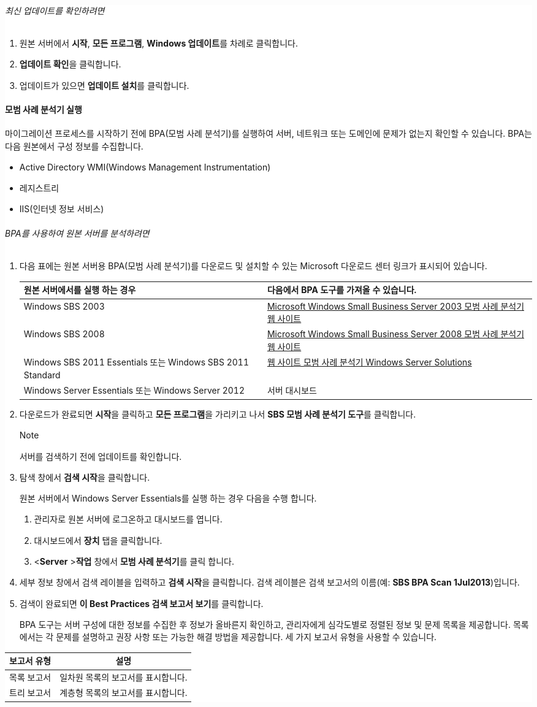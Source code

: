 ###### <a name="to-check-for-the-latest-updates"></a>최신 업데이트를 확인하려면  

1.  원본 서버에서 **시작**, **모든 프로그램**, **Windows 업데이트**를 차례로 클릭합니다.  

2.  **업데이트 확인**을 클릭합니다.  

3.  업데이트가 있으면 **업데이트 설치**를 클릭합니다.  

#### <a name="run-the-best-practices-analyzer"></a>모범 사례 분석기 실행  
 마이그레이션 프로세스를 시작하기 전에 BPA(모범 사례 분석기)를 실행하여 서버, 네트워크 또는 도메인에 문제가 없는지 확인할 수 있습니다. BPA는 다음 원본에서 구성 정보를 수집합니다.  

-   Active Directory WMI(Windows Management Instrumentation)  

-   레지스트리  

-   IIS(인터넷 정보 서비스)  

###### <a name="to-use-the-bpa-to-analyze-your-source-server"></a>BPA를 사용하여 원본 서버를 분석하려면  

1. 다음 표에는 원본 서버용 BPA(모범 사례 분석기)를 다운로드 및 설치할 수 있는 Microsoft 다운로드 센터 링크가 표시되어 있습니다.  


   |             원본 서버에서를 실행 하는 경우             |                                                     다음에서 BPA 도구를 가져올 수 있습니다.                                                      |
   |----------------------------------------------------------|-----------------------------------------------------------------------------------------------------------------------------------------|
   |                     Windows SBS 2003                     | [Microsoft Windows Small Business Server 2003 모범 사례 분석기 웹 사이트](https://www.microsoft.com/download/details.aspx?id=5334) |
   |                     Windows SBS 2008                     | [Microsoft Windows Small Business Server 2008 모범 사례 분석기 웹 사이트](https://www.microsoft.com/download/details.aspx?id=6231) |
   | Windows SBS 2011 Essentials 또는 Windows SBS 2011 Standard |          [웹 사이트 모범 사례 분석기 Windows Server Solutions](https://www.microsoft.com/download/details.aspx?id=15556)           |
   |     Windows Server Essentials 또는 Windows Server 2012     |                                                          서버 대시보드                                                           |


2. 다운로드가 완료되면 **시작**을 클릭하고 **모든 프로그램**을 가리키고 나서 **SBS 모범 사례 분석기 도구**를 클릭합니다.  

   > [!NOTE]
   >  서버를 검색하기 전에 업데이트를 확인합니다.  

3. 탐색 창에서 **검색 시작**을 클릭합니다.  

    원본 서버에서 Windows Server Essentials를 실행 하는 경우 다음을 수행 합니다.  

   1.  관리자로 원본 서버에 로그온하고 대시보드를 엽니다.  

   2.  대시보드에서 **장치** 탭을 클릭합니다.  

   3.  <**Server** >**작업** 창에서 **모범 사례 분석기**를 클릭 합니다.  

4. 세부 정보 창에서 검색 레이블을 입력하고 **검색 시작**을 클릭합니다. 검색 레이블은 검색 보고서의 이름(예: **SBS BPA Scan 1Jul2013**)입니다.  

5. 검색이 완료되면 **이 Best Practices 검색 보고서 보기**를 클릭합니다.  

   BPA 도구는 서버 구성에 대한 정보를 수집한 후 정보가 올바른지 확인하고, 관리자에게 심각도별로 정렬된 정보 및 문제 목록을 제공합니다. 목록에서는 각 문제를 설명하고 권장 사항 또는 가능한 해결 방법을 제공합니다. 세 가지 보고서 유형을 사용할 수 있습니다.  

|보고서 유형|설명
|-----------------|----------------- 
|목록 보고서|일차원 목록의 보고서를 표시합니다. 
|트리 보고서|계층형 목록의 보고서를 표시합니다.

